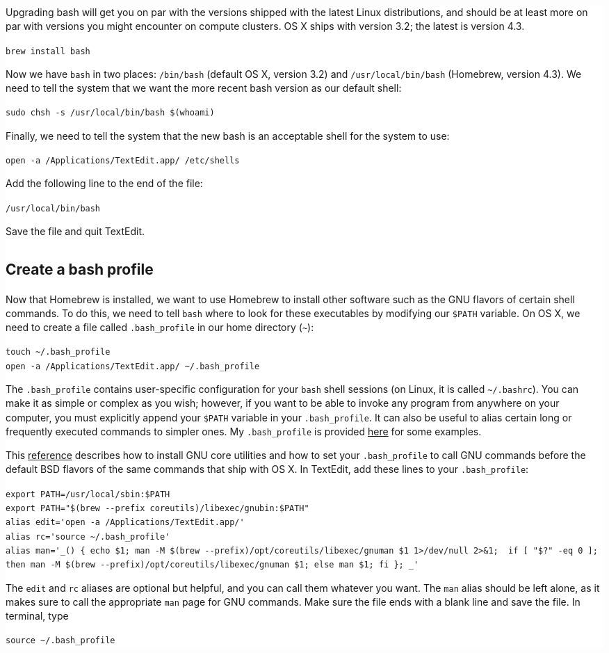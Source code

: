 Upgrading bash will get you on par with the versions shipped with the latest Linux distributions, and should be at least more on par with versions you might encounter on compute clusters. OS X ships with version 3.2; the latest is version 4.3.

    brew install bash

Now we have `bash` in two places: `/bin/bash` (default OS X, version 3.2) and `/usr/local/bin/bash` (Homebrew, version 4.3). We need to tell the system that we want the more recent bash version as our default shell:

    sudo chsh -s /usr/local/bin/bash $(whoami)

Finally, we need to tell the system that the new bash is an acceptable shell for the system to use:
    
    open -a /Applications/TextEdit.app/ /etc/shells
    
Add the following line to the end of the file:

    /usr/local/bin/bash

Save the file and quit TextEdit.

## Create a bash profile

Now that Homebrew is installed, we want to use Homebrew to install other software such as the GNU flavors of certain shell commands. To do this, we need to tell `bash` where to look for these executables by modifying our `$PATH` variable. On OS X, we need to create a file called `.bash_profile` in our home directory (`~`):

    touch ~/.bash_profile
    open -a /Applications/TextEdit.app/ ~/.bash_profile

The `.bash_profile` contains user-specific configuration for your `bash` shell sessions (on Linux, it is called `~/.bashrc`). You can make it as simple or complex as you wish; however, if you want to be able to invoke any program from anywhere on your computer, you must explicitly append your `$PATH` variable in your `.bash_profile`. It can also be useful to alias certain long or frequently executed commands to simpler ones. My `.bash_profile` is provided [here](https://github.com/jbadomics/install_help/blob/master/example_bash_profile) for some examples.

This [reference](https://www.topbug.net/blog/2013/04/14/install-and-use-gnu-command-line-tools-in-mac-os-x/) describes how to install GNU core utilities and how to set your `.bash_profile` to call GNU commands before the default BSD flavors of the same commands that ship with OS X. In TextEdit, add these lines to your `.bash_profile`:

    export PATH=/usr/local/sbin:$PATH
    export PATH="$(brew --prefix coreutils)/libexec/gnubin:$PATH"
    alias edit='open -a /Applications/TextEdit.app/'
    alias rc='source ~/.bash_profile'
    alias man='_() { echo $1; man -M $(brew --prefix)/opt/coreutils/libexec/gnuman $1 1>/dev/null 2>&1;  if [ "$?" -eq 0 ]; then man -M $(brew --prefix)/opt/coreutils/libexec/gnuman $1; else man $1; fi }; _'

The `edit` and `rc` aliases are optional but helpful, and you can call them whatever you want. The `man` alias should be left alone, as it makes sure to call the appropriate `man` page for GNU commands. Make sure the file ends with a blank line and save the file. In terminal, type

    source ~/.bash_profile
